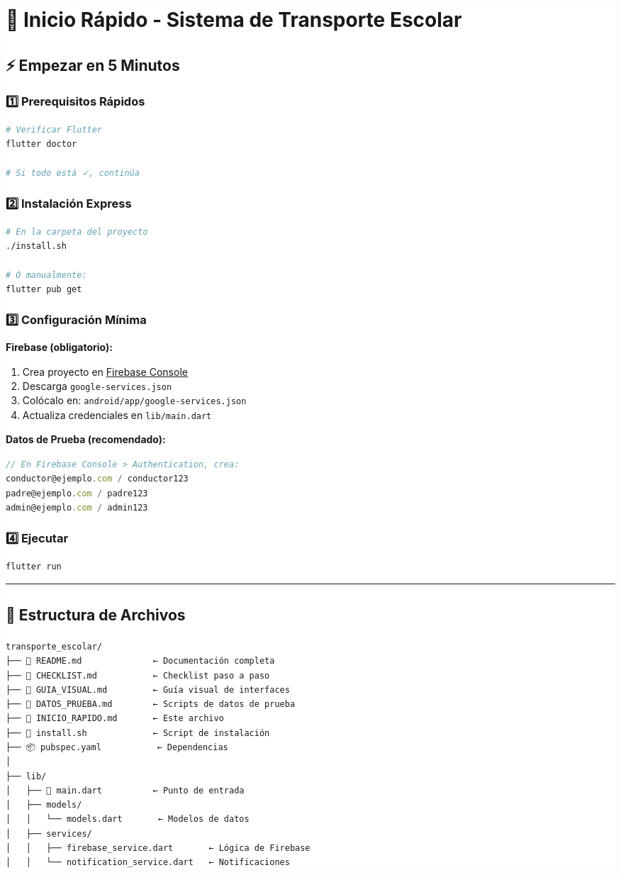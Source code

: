 # 🚀 Inicio Rápido - Sistema de Transporte Escolar

## ⚡ Empezar en 5 Minutos

### 1️⃣ Prerequisitos Rápidos
```bash
# Verificar Flutter
flutter doctor

# Si todo está ✓, continúa
```

### 2️⃣ Instalación Express
```bash
# En la carpeta del proyecto
./install.sh

# O manualmente:
flutter pub get
```

### 3️⃣ Configuración Mínima

**Firebase (obligatorio):**
1. Crea proyecto en [Firebase Console](https://console.firebase.google.com/)
2. Descarga `google-services.json`
3. Colócalo en: `android/app/google-services.json`
4. Actualiza credenciales en `lib/main.dart`

**Datos de Prueba (recomendado):**
```javascript
// En Firebase Console > Authentication, crea:
conductor@ejemplo.com / conductor123
padre@ejemplo.com / padre123
admin@ejemplo.com / admin123
```

### 4️⃣ Ejecutar
```bash
flutter run
```

---

## 📂 Estructura de Archivos

```
transporte_escolar/
├── 📄 README.md              ← Documentación completa
├── 📄 CHECKLIST.md           ← Checklist paso a paso
├── 📄 GUIA_VISUAL.md         ← Guía visual de interfaces
├── 📄 DATOS_PRUEBA.md        ← Scripts de datos de prueba
├── 📄 INICIO_RAPIDO.md       ← Este archivo
├── 🔧 install.sh             ← Script de instalación
├── 📦 pubspec.yaml           ← Dependencias
│
├── lib/
│   ├── 🎯 main.dart          ← Punto de entrada
│   ├── models/
│   │   └── models.dart       ← Modelos de datos
│   ├── services/
│   │   ├── firebase_service.dart       ← Lógica de Firebase
│   │   └── notification_service.dart   ← Notificaciones
```